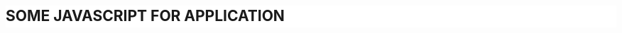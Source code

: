 

## SOME JAVASCRIPT FOR APPLICATION


<script>
document.addEventListener('DOMContentLoaded', function() {
    const uploadForm = document.getElementById('upload-form');
    const uploadSpinner = document.getElementById('upload-spinner');
    const uploadIcon = document.getElementById('upload-icon');
    
    // Handle template upload
    uploadForm.addEventListener('submit', async function(e) {
        e.preventDefault();
        
        const formData = new FormData(uploadForm);
        
        // Show loading state
        uploadSpinner.classList.remove('d-none');
        uploadIcon.classList.add('d-none');
        const submitBtn = uploadForm.querySelector('button[type="submit"]');
        submitBtn.disabled = true;
        
        try {
            const response = await fetch('/admin/upload', {
                method: 'POST',
                body: formData
            });
            
            const result = await response.json();
            
            if (response.ok) {
                showNotification('success', `Template "${formData.get('name')}" uploaded successfully!`);
                uploadForm.reset();
                
                // Refresh page after short delay
                setTimeout(() => {
                    window.location.reload();
                }, 2000);
            } else {
                throw new Error(result.error || 'Upload failed');
            }
        } catch (error) {
            console.error('Upload error:', error);
            showNotification('error', `Upload failed: ${error.message}`);
        } finally {
            // Reset loading state
            uploadSpinner.classList.add('d-none');
            uploadIcon.classList.remove('d-none');
            submitBtn.disabled = false;
        }
    });
    
    // Auto-fill template name from filename
    document.getElementById('template-file').addEventListener('change', function() {
        const nameInput = document.getElementById('template-name');
        if (!nameInput.value && this.files[0]) {
            const filename = this.files[0].name.replace(/\.[^/.]+$/, ""); // Remove extension
            nameInput.value = filename.replace(/[_-]/g, ' '); // Replace underscores/hyphens with spaces
        }
    });
    